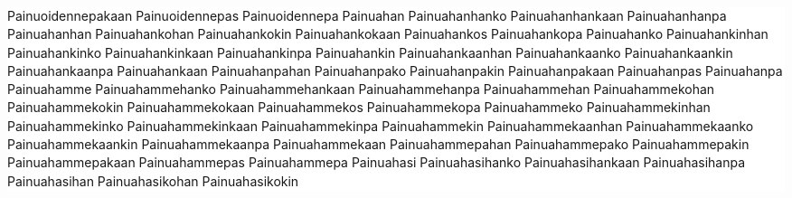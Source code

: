 Painuoidennepakaan
Painuoidennepas
Painuoidennepa
Painuahan
Painuahanhanko
Painuahanhankaan
Painuahanhanpa
Painuahanhan
Painuahankohan
Painuahankokin
Painuahankokaan
Painuahankos
Painuahankopa
Painuahanko
Painuahankinhan
Painuahankinko
Painuahankinkaan
Painuahankinpa
Painuahankin
Painuahankaanhan
Painuahankaanko
Painuahankaankin
Painuahankaanpa
Painuahankaan
Painuahanpahan
Painuahanpako
Painuahanpakin
Painuahanpakaan
Painuahanpas
Painuahanpa
Painuahamme
Painuahammehanko
Painuahammehankaan
Painuahammehanpa
Painuahammehan
Painuahammekohan
Painuahammekokin
Painuahammekokaan
Painuahammekos
Painuahammekopa
Painuahammeko
Painuahammekinhan
Painuahammekinko
Painuahammekinkaan
Painuahammekinpa
Painuahammekin
Painuahammekaanhan
Painuahammekaanko
Painuahammekaankin
Painuahammekaanpa
Painuahammekaan
Painuahammepahan
Painuahammepako
Painuahammepakin
Painuahammepakaan
Painuahammepas
Painuahammepa
Painuahasi
Painuahasihanko
Painuahasihankaan
Painuahasihanpa
Painuahasihan
Painuahasikohan
Painuahasikokin